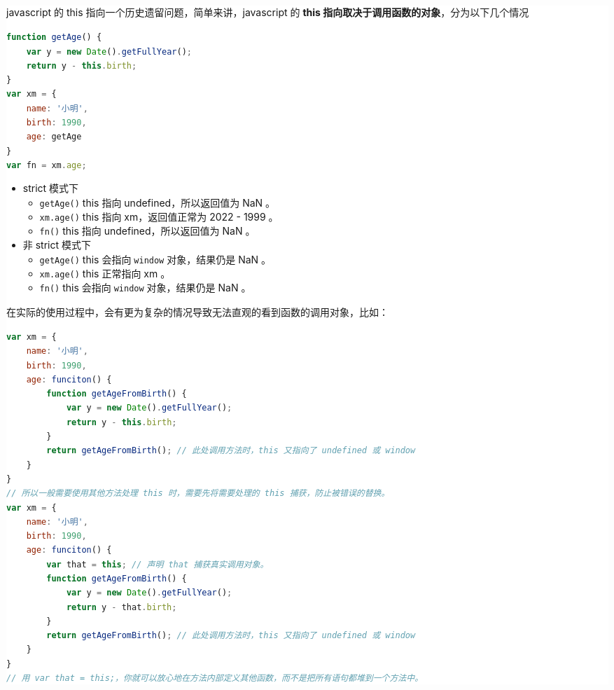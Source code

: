 javascript 的 this 指向一个历史遗留问题，简单来讲，javascript 的 **this 指向取决于调用函数的对象**，分为以下几个情况

```javascript
function getAge() {
    var y = new Date().getFullYear();
    return y - this.birth;
}
var xm = {
    name: '小明',
    birth: 1990,
    age: getAge
}
var fn = xm.age;
```

- strict 模式下
  - `getAge()` this 指向 undefined，所以返回值为 NaN 。
  - `xm.age()` this 指向 xm，返回值正常为 2022 - 1999 。
  - `fn()` this 指向 undefined，所以返回值为 NaN 。
- 非 strict 模式下
  - `getAge()` this 会指向 `window` 对象，结果仍是 NaN 。
  - `xm.age()` this 正常指向 xm 。
  - `fn()` this 会指向 `window` 对象，结果仍是 NaN 。

在实际的使用过程中，会有更为复杂的情况导致无法直观的看到函数的调用对象，比如：

```javascript
var xm = {
    name: '小明',
    birth: 1990,
    age: funciton() {
		function getAgeFromBirth() {
            var y = new Date().getFullYear();
            return y - this.birth;
        }
		return getAgeFromBirth(); // 此处调用方法时，this 又指向了 undefined 或 window
	}
}
// 所以一般需要使用其他方法处理 this 时，需要先将需要处理的 this 捕获，防止被错误的替换。
var xm = {
    name: '小明',
    birth: 1990,
    age: funciton() {
    	var that = this; // 声明 that 捕获真实调用对象。
		function getAgeFromBirth() {
            var y = new Date().getFullYear();
            return y - that.birth;
        }
		return getAgeFromBirth(); // 此处调用方法时，this 又指向了 undefined 或 window
	}
}
// 用 var that = this;，你就可以放心地在方法内部定义其他函数，而不是把所有语句都堆到一个方法中。
```
